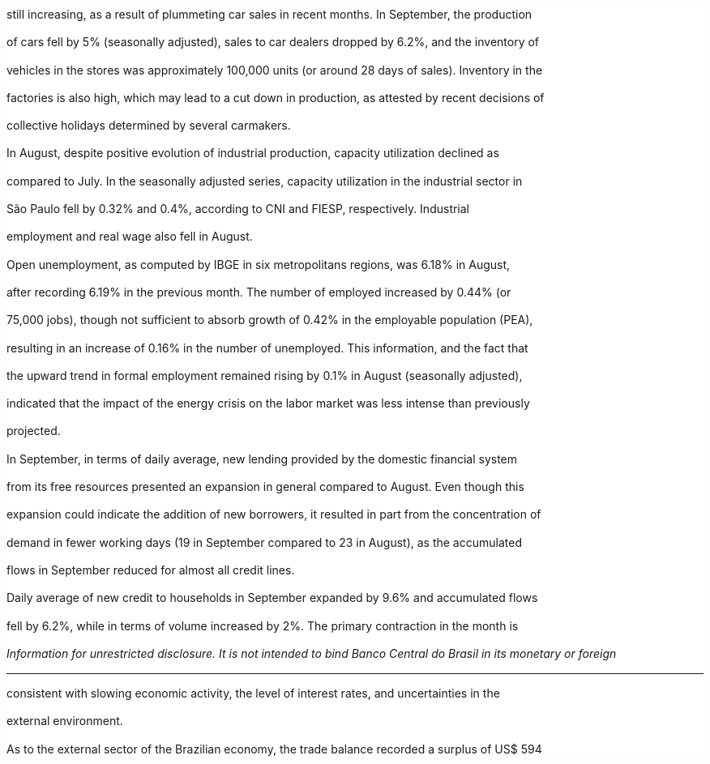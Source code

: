 still increasing, as a result of plummeting car sales in recent months. In September, the production

of cars fell by 5% (seasonally adjusted), sales to car dealers dropped by 6.2%, and the inventory of

vehicles in the stores was approximately 100,000 units (or around 28 days of sales). Inventory in the

factories is also high, which may lead to a cut down in production, as attested by recent decisions of

collective holidays determined by several carmakers.

In August, despite positive evolution of industrial production, capacity utilization declined as

compared to July. In the seasonally adjusted series, capacity utilization in the industrial sector in

São Paulo fell by 0.32% and 0.4%, according to CNI and FIESP, respectively. Industrial

employment and real wage also fell in August.

Open unemployment, as computed by IBGE in six metropolitans regions, was 6.18% in August,

after recording 6.19% in the previous month. The number of employed increased by 0.44% (or

75,000 jobs), though not sufficient to absorb growth of 0.42% in the employable population (PEA),

resulting in an increase of 0.16% in the number of unemployed. This information, and the fact that

the upward trend in formal employment remained rising by 0.1% in August (seasonally adjusted),

indicated that the impact of the energy crisis on the labor market was less intense than previously

projected.

In September, in terms of daily average, new lending provided by the domestic financial system

from its free resources presented an expansion in general compared to August. Even though this

expansion could indicate the addition of new borrowers, it resulted in part from the concentration of

demand in fewer working days (19 in September compared to 23 in August), as the accumulated

flows in September reduced for almost all credit lines.

Daily average of new credit to households in September expanded by 9.6% and accumulated flows

fell by 6.2%, while in terms of volume increased by 2%. The primary contraction in the month is

_Information for unrestricted disclosure. It is not intended to bind Banco Central do Brasil in its monetary or foreign_


-----

consistent with slowing economic activity, the level of interest rates, and uncertainties in the

external environment.

As to the external sector of the Brazilian economy, the trade balance recorded a surplus of US$ 594
